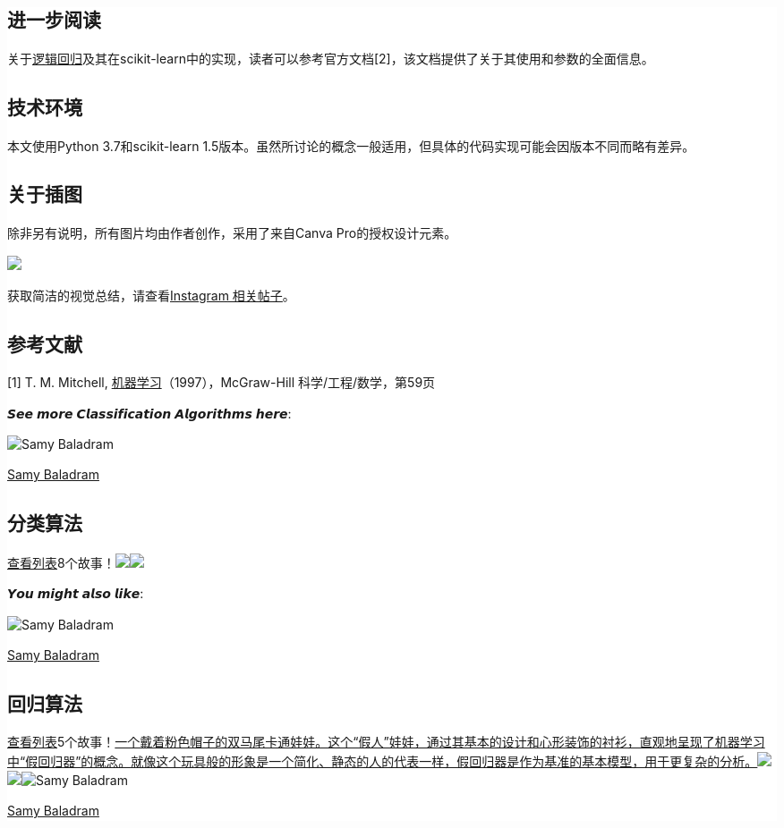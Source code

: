 ## 进一步阅读

关于[逻辑回归](https://scikit-learn.org/stable/modules/generated/sklearn.linear_model.LogisticRegression.html)及其在scikit-learn中的实现，读者可以参考官方文档[2]，该文档提供了关于其使用和参数的全面信息。

## 技术环境

本文使用Python 3.7和scikit-learn 1.5版本。虽然所讨论的概念一般适用，但具体的代码实现可能会因版本不同而略有差异。

## 关于插图

除非另有说明，所有图片均由作者创作，采用了来自Canva Pro的授权设计元素。

![](../Images/3954bb576147e89326d88edd83f57b51.png)

获取简洁的视觉总结，请查看[Instagram 相关帖子](https://www.instagram.com/p/C_viu8bSXJ8/)。

## 参考文献

[1] T. M. Mitchell, [机器学习](https://www.cs.cmu.edu/afs/cs.cmu.edu/user/mitchell/ftp/mlbook.html)（1997），McGraw-Hill 科学/工程/数学，第59页

𝙎𝙚𝙚 𝙢𝙤𝙧𝙚 𝘾𝙡𝙖𝙨𝙨𝙞𝙛𝙞𝙘𝙖𝙩𝙞𝙤𝙣 𝘼𝙡𝙜𝙤𝙧𝙞𝙩𝙝𝙢𝙨 𝙝𝙚𝙧𝙚:

![Samy Baladram](../Images/835013c69e08fec04ad9ca465c2adf6c.png)

[Samy Baladram](https://medium.com/@samybaladram?source=post_page-----81baf5871505--------------------------------)

## 分类算法

[查看列表](https://medium.com/@samybaladram/list/classification-algorithms-b3586f0a772c?source=post_page-----81baf5871505--------------------------------)8个故事！[](../Images/f95c1a80b88fe6220b18cd3b2a83a30d.png)![](../Images/6ea70d9d2d9456e0c221388dbb253be8.png)![](../Images/7221f0777228e7bcf08c1adb44a8eb76.png)

𝙔𝙤𝙪 𝙢𝙞𝙜𝙝𝙩 𝙖𝙡𝙨𝙤 𝙡𝙞𝙠𝙚:

![Samy Baladram](../Images/835013c69e08fec04ad9ca465c2adf6c.png)

[Samy Baladram](https://medium.com/@samybaladram?source=post_page-----81baf5871505--------------------------------)

## 回归算法

[查看列表](https://medium.com/@samybaladram/list/regression-algorithms-b0b6959f1b39?source=post_page-----81baf5871505--------------------------------)5个故事！[一个戴着粉色帽子的双马尾卡通娃娃。这个“假人”娃娃，通过其基本的设计和心形装饰的衬衫，直观地呈现了机器学习中“假回归器”的概念。就像这个玩具般的形象是一个简化、静态的人的代表一样，假回归器是作为基准的基本模型，用于更复杂的分析。](../Images/aa7eeaa18e4bb093f5ce4ab9b93a8a27.png)![](../Images/44e6d84e61c895757ff31e27943ee597.png)![](../Images/7f3e5f3e2aca2feec035ca92e1bc440a.png)![Samy Baladram](../Images/835013c69e08fec04ad9ca465c2adf6c.png)

[Samy Baladram](https://medium.com/@samybaladram?source=post_page-----81baf5871505--------------------------------)
